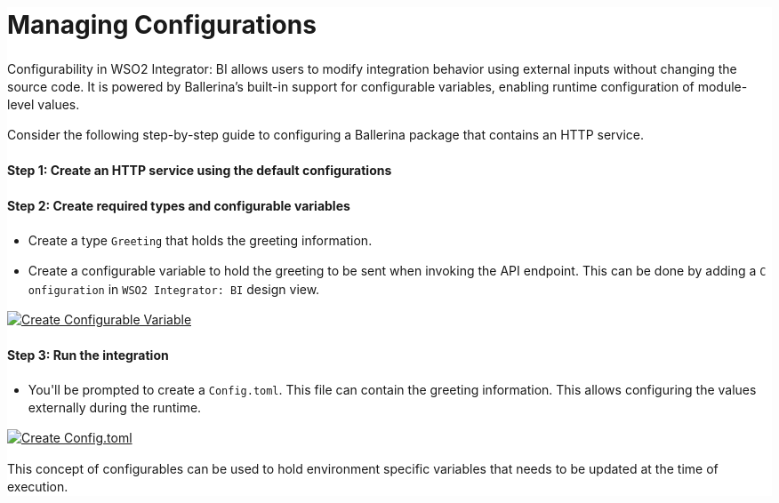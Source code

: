 # Managing Configurations

Configurability in WSO2 Integrator: BI allows users to modify integration behavior using external inputs without changing the source code. It is powered by Ballerina’s built-in support for configurable variables, enabling runtime configuration of module-level values.

Consider the following step-by-step guide to configuring a Ballerina package that contains an HTTP service.

#### Step 1: Create an HTTP service using the default configurations

#### Step 2: Create required types and configurable variables

* Create a type `Greeting` that holds the greeting information.

* Create a configurable variable to hold the greeting to be sent when invoking the API endpoint. This can be done by adding a `Configuration` in `WSO2 Integrator: BI` design view.

<a href="{{base_path}}/assets/img/deploy/config_1.gif"><img src="{{base_path}}/assets/img/deploy/config_1.gif" alt="Create Configurable Variable" width="70%"></a>

#### Step 3: Run the integration

* You'll be prompted to create a `Config.toml`. This file can contain the greeting information. This allows configuring the values externally during the runtime.

<a href="{{base_path}}/assets/img/deploy/config_2.gif"><img src="{{base_path}}/assets/img/deploy/config_2.gif" alt="Create Config.toml" width="70%"></a>

This concept of configurables can be used to hold environment specific variables that needs to be updated at the time of execution.
